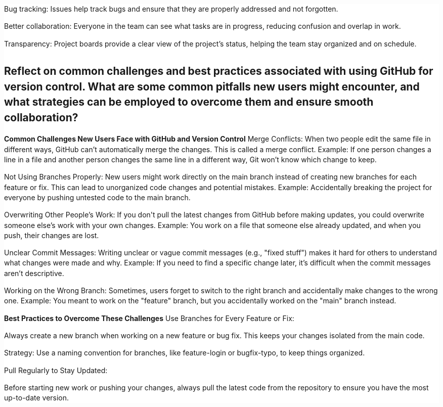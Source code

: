 Bug tracking: Issues help track bugs and ensure that they are properly addressed and not forgotten.

Better collaboration: Everyone in the team can see what tasks are in progress, reducing confusion and overlap in work.

Transparency: Project boards provide a clear view of the project’s status, helping the team stay organized and on schedule.
## Reflect on common challenges and best practices associated with using GitHub for version control. What are some common pitfalls new users might encounter, and what strategies can be employed to overcome them and ensure smooth collaboration?
**Common Challenges New Users Face with GitHub and Version Control**
Merge Conflicts:
When two people edit the same file in different ways, GitHub can’t automatically merge the changes. This is called a merge conflict.
Example: If one person changes a line in a file and another person changes the same line in a different way, Git won’t know which change to keep.

Not Using Branches Properly:
New users might work directly on the main branch instead of creating new branches for each feature or fix. This can lead to unorganized code changes and potential mistakes.
Example: Accidentally breaking the project for everyone by pushing untested code to the main branch.

Overwriting Other People’s Work:
If you don't pull the latest changes from GitHub before making updates, you could overwrite someone else’s work with your own changes.
Example: You work on a file that someone else already updated, and when you push, their changes are lost.

Unclear Commit Messages:
Writing unclear or vague commit messages (e.g., "fixed stuff") makes it hard for others to understand what changes were made and why.
Example: If you need to find a specific change later, it’s difficult when the commit messages aren’t descriptive.

Working on the Wrong Branch:
Sometimes, users forget to switch to the right branch and accidentally make changes to the wrong one.
Example: You meant to work on the "feature" branch, but you accidentally worked on the "main" branch instead.

**Best Practices to Overcome These Challenges**
Use Branches for Every Feature or Fix:

Always create a new branch when working on a new feature or bug fix. This keeps your changes isolated from the main code.

Strategy: Use a naming convention for branches, like feature-login or bugfix-typo, to keep things organized.

Pull Regularly to Stay Updated:

Before starting new work or pushing your changes, always pull the latest code from the repository to ensure you have the most up-to-date version.

